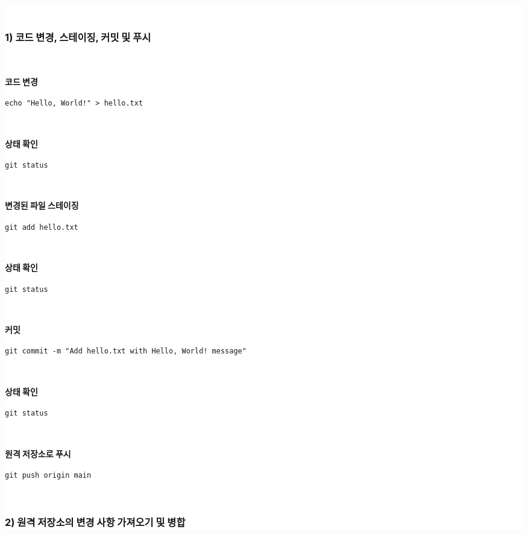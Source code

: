 <br>

### 1) 코드 변경, 스테이징, 커밋 및 푸시

<br>

**코드 변경**

```
echo "Hello, World!" > hello.txt
```

<br>

**상태 확인**

```
git status
```

<br>

**변경된 파일 스테이징**

```
git add hello.txt
```

<br>

**상태 확인**

```
git status
```

<br>

**커밋**

```
git commit -m "Add hello.txt with Hello, World! message"
```

<br>

**상태 확인**

```
git status
```

<br>

**원격 저장소로 푸시**

```
git push origin main
```

<br>

  

### 2) 원격 저장소의 변경 사항 가져오기 및 병합

